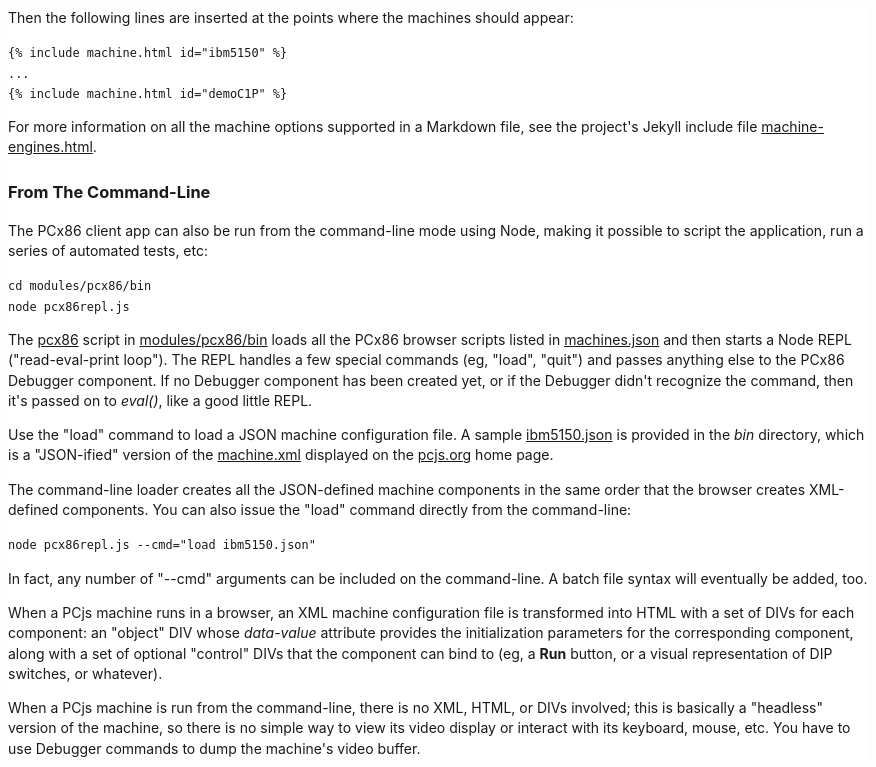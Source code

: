 Then the following lines are inserted at the points where the machines should appear:

	{% include machine.html id="ibm5150" %}
	...
	{% include machine.html id="demoC1P" %}

For more information on all the machine options supported in a Markdown file, see the project's Jekyll include file
[machine-engines.html](https://github.com/jeffpar/pcjs/blob/jekyll/_includes/machine-engines.html).

### From The Command-Line

The PCx86 client app can also be run from the command-line mode using Node, making it possible to script the application,
run a series of automated tests, etc:

    cd modules/pcx86/bin
    node pcx86repl.js

The [pcx86](modules/pcx86/bin/pcx86) script in [modules/pcx86/bin](modules/pcx86/bin) loads
all the PCx86 browser scripts listed in [machines.json](/_data/machines.json) and then starts a Node REPL
("read-eval-print loop").  The REPL handles a few special commands (eg, "load", "quit") and passes anything else
to the PCx86 Debugger component.  If no Debugger component has been created yet, or if the Debugger didn't recognize
the command, then it's passed on to *eval()*, like a good little REPL.

Use the "load" command to load a JSON machine configuration file.  A sample
[ibm5150.json](modules/pcx86/bin/ibm5150.json) is provided in the *bin* directory, which is a "JSON-ified" version
of the [machine.xml](devices/pcx86/machine/5150/mda/64kb/machine.xml) displayed on the [pcjs.org](http://www.pcjs.org/)
home page.

The command-line loader creates all the JSON-defined machine components in the same order that the browser creates
XML-defined components.  You can also issue the "load" command directly from the command-line:

    node pcx86repl.js --cmd="load ibm5150.json"

In fact, any number of "--cmd" arguments can be included on the command-line.  A batch file syntax will eventually be
added, too.

When a PCjs machine runs in a browser, an XML machine configuration file is transformed into HTML with a set of DIVs
for each component: an "object" DIV whose *data-value* attribute provides the initialization parameters for the
corresponding component, along with a set of optional "control" DIVs that the component can bind to (eg, a **Run** button,
or a visual representation of DIP switches, or whatever).

When a PCjs machine is run from the command-line, there is no XML, HTML, or DIVs involved; this is basically a
"headless" version of the machine, so there is no simple way to view its video display or interact with its keyboard,
mouse, etc.  You have to use Debugger commands to dump the machine's video buffer.
